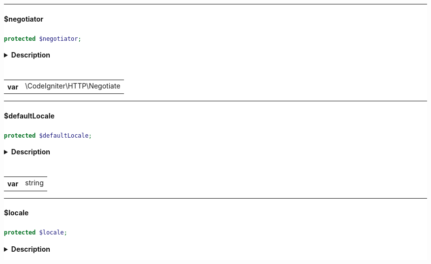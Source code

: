 
<hr>

#### $negotiator

```php
protected $negotiator;
```

<details><summary style="margin-bottom:12px;"><strong>Description</strong></summary></details>



<table style="text-align:left">
</table>




<table>
<tr>
<th style="vertical-align:top;">var</th>
<td>\CodeIgniter\HTTP\Negotiate
</td>
</tr>
</table>


<hr>

#### $defaultLocale

```php
protected $defaultLocale;
```

<details><summary style="margin-bottom:12px;"><strong>Description</strong></summary></details>



<table style="text-align:left">
</table>




<table>
<tr>
<th style="vertical-align:top;">var</th>
<td>string
</td>
</tr>
</table>


<hr>

#### $locale

```php
protected $locale;
```

<details><summary style="margin-bottom:12px;"><strong>Description</strong></summary></details>

